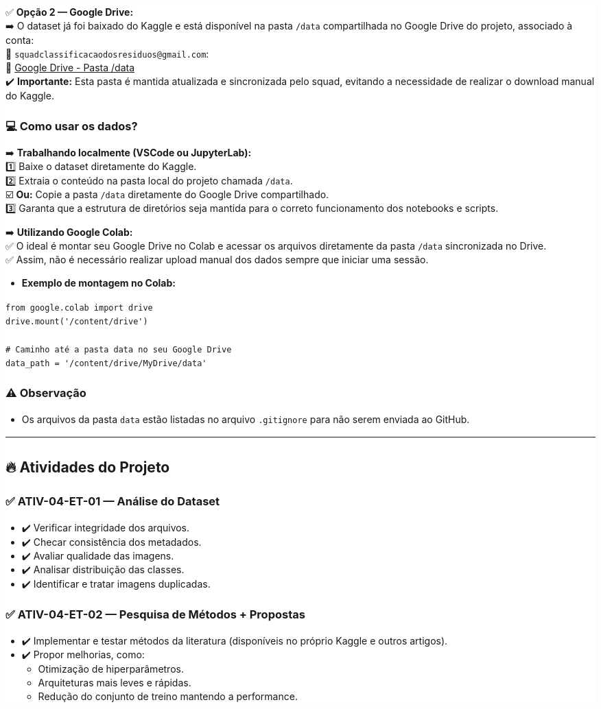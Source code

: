 ✅ **Opção 2 — Google Drive:**                                                  
➡️ O dataset já foi baixado do Kaggle e está disponível na pasta `/data` compartilhada no Google Drive do projeto, associado à conta:                            
📧 `squadclassificacaodosresiduos@gmail.com`:                                                                                            
🔗 [Google Drive - Pasta /data](https://drive.google.com/drive/folders/18jEJJAZl1Fj-ejJhinqM2gYWYpPIlFpt?usp=drive_link)                                    
✔️ **Importante:** Esta pasta é mantida atualizada e sincronizada pelo squad, evitando a necessidade de realizar o download manual do Kaggle.                       

### 💻 Como usar os dados?                                                              
➡️ **Trabalhando localmente (VSCode ou JupyterLab):**                                                                                
1️⃣ Baixe o dataset diretamente do Kaggle.                                                                        
2️⃣ Extraia o conteúdo na pasta local do projeto chamada `/data`.                                                             
☑️ **Ou:** Copie a pasta `/data` diretamente do Google Drive compartilhado.                                                              
3️⃣ Garanta que a estrutura de diretórios seja mantida para o correto funcionamento dos notebooks e scripts.                                                     

➡️ **Utilizando Google Colab:**                                                                             
✅ O ideal é montar seu Google Drive no Colab e acessar os arquivos diretamente da pasta `/data` sincronizada no Drive.                                            
✅ Assim, não é necessário realizar upload manual dos dados sempre que iniciar uma sessão.                                                            
  - **Exemplo de montagem no Colab:**
  ```plaintext
  from google.colab import drive
  drive.mount('/content/drive')

  # Caminho até a pasta data no seu Google Drive
  data_path = '/content/drive/MyDrive/data'
  ```

### ⚠️ Observação
- Os arquivos da pasta `data` estão listadas no arquivo `.gitignore` para não serem enviada ao GitHub.  

---

## 🔥 Atividades do Projeto

### ✅ **ATIV-04-ET-01 — Análise do Dataset**
- ✔️ Verificar integridade dos arquivos.
- ✔️ Checar consistência dos metadados.
- ✔️ Avaliar qualidade das imagens.
- ✔️ Analisar distribuição das classes.
- ✔️ Identificar e tratar imagens duplicadas.

### ✅ **ATIV-04-ET-02 — Pesquisa de Métodos + Propostas**
- ✔️ Implementar e testar métodos da literatura (disponíveis no próprio Kaggle e outros artigos).
- ✔️ Propor melhorias, como:
  - Otimização de hiperparâmetros.
  - Arquiteturas mais leves e rápidas.
  - Redução do conjunto de treino mantendo a performance.
